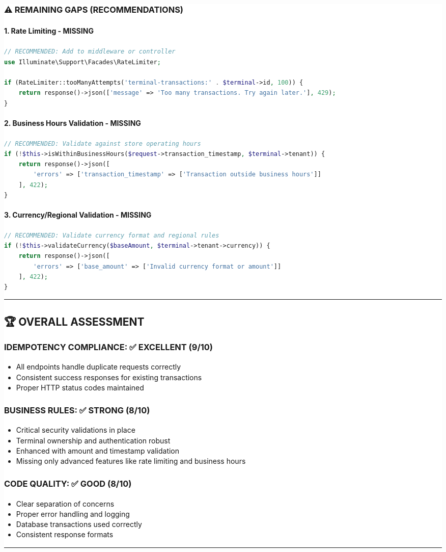 ### ⚠️ **REMAINING GAPS (RECOMMENDATIONS)**

#### 1. **Rate Limiting** - **MISSING**
```php
// RECOMMENDED: Add to middleware or controller
use Illuminate\Support\Facades\RateLimiter;

if (RateLimiter::tooManyAttempts('terminal-transactions:' . $terminal->id, 100)) {
    return response()->json(['message' => 'Too many transactions. Try again later.'], 429);
}
```

#### 2. **Business Hours Validation** - **MISSING**
```php
// RECOMMENDED: Validate against store operating hours
if (!$this->isWithinBusinessHours($request->transaction_timestamp, $terminal->tenant)) {
    return response()->json([
        'errors' => ['transaction_timestamp' => ['Transaction outside business hours']]
    ], 422);
}
```

#### 3. **Currency/Regional Validation** - **MISSING**
```php
// RECOMMENDED: Validate currency format and regional rules
if (!$this->validateCurrency($baseAmount, $terminal->tenant->currency)) {
    return response()->json([
        'errors' => ['base_amount' => ['Invalid currency format or amount']]
    ], 422);
}
```

---

## 🏆 **OVERALL ASSESSMENT**

### **IDEMPOTENCY COMPLIANCE: ✅ EXCELLENT (9/10)**
- All endpoints handle duplicate requests correctly
- Consistent success responses for existing transactions
- Proper HTTP status codes maintained

### **BUSINESS RULES: ✅ STRONG (8/10)**
- Critical security validations in place
- Terminal ownership and authentication robust
- Enhanced with amount and timestamp validation
- Missing only advanced features like rate limiting and business hours

### **CODE QUALITY: ✅ GOOD (8/10)**
- Clear separation of concerns
- Proper error handling and logging
- Database transactions used correctly
- Consistent response formats

---